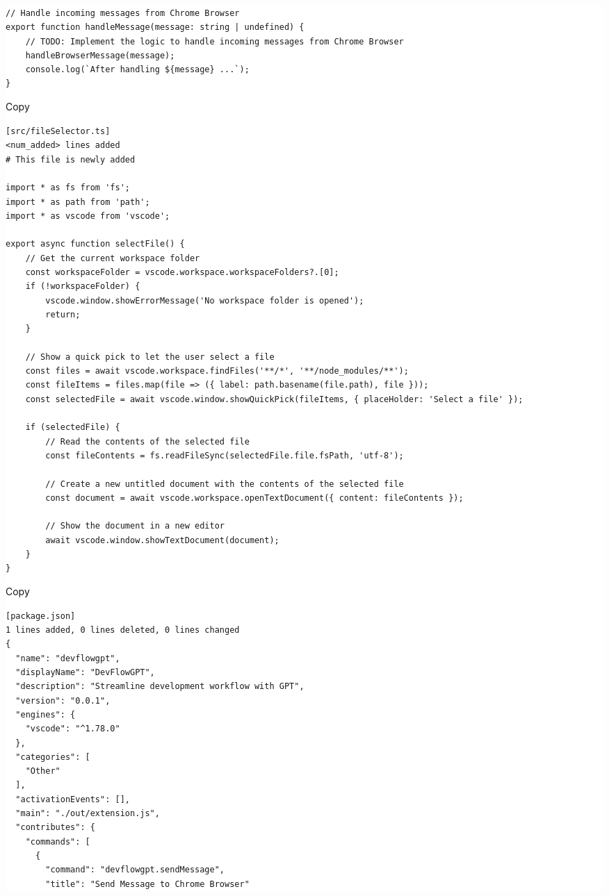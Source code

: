     // Handle incoming messages from Chrome Browser
    export function handleMessage(message: string | undefined) {
        // TODO: Implement the logic to handle incoming messages from Chrome Browser
    	handleBrowserMessage(message);
    	console.log(`After handling ${message} ...`);
    }
    

Copy

    [src/fileSelector.ts]
    <num_added> lines added
    # This file is newly added
    
    import * as fs from 'fs';
    import * as path from 'path';
    import * as vscode from 'vscode';
    
    export async function selectFile() {
        // Get the current workspace folder
        const workspaceFolder = vscode.workspace.workspaceFolders?.[0];
        if (!workspaceFolder) {
            vscode.window.showErrorMessage('No workspace folder is opened');
            return;
        }
    
        // Show a quick pick to let the user select a file
        const files = await vscode.workspace.findFiles('**/*', '**/node_modules/**');
        const fileItems = files.map(file => ({ label: path.basename(file.path), file }));
        const selectedFile = await vscode.window.showQuickPick(fileItems, { placeHolder: 'Select a file' });
    
        if (selectedFile) {
            // Read the contents of the selected file
            const fileContents = fs.readFileSync(selectedFile.file.fsPath, 'utf-8');
    
            // Create a new untitled document with the contents of the selected file
            const document = await vscode.workspace.openTextDocument({ content: fileContents });
    
            // Show the document in a new editor
            await vscode.window.showTextDocument(document);
        }
    }
    

Copy

    [package.json]
    1 lines added, 0 lines deleted, 0 lines changed
    {
      "name": "devflowgpt",
      "displayName": "DevFlowGPT",
      "description": "Streamline development workflow with GPT",
      "version": "0.0.1",
      "engines": {
        "vscode": "^1.78.0"
      },
      "categories": [
        "Other"
      ],
      "activationEvents": [],
      "main": "./out/extension.js",
      "contributes": {
        "commands": [
          {
            "command": "devflowgpt.sendMessage",
            "title": "Send Message to Chrome Browser"